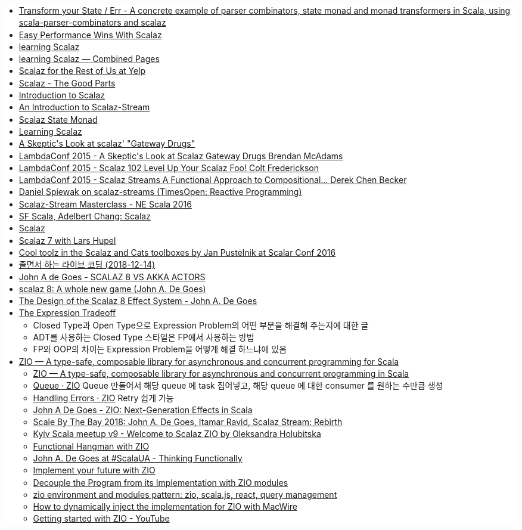   * [Transform your State \/ Err - A concrete example of parser combinators, state monad and monad transformers in Scala, using scala-parser-combinators and scalaz](http://www.slideshare.net/gerferra/transform-your-state-or-err)
  * [Easy Performance Wins With Scalaz](http://blog.higher-order.com/blog/2015/06/18/easy-performance-wins-with-scalaz/)
  * [learning Scalaz](http://eed3si9n.com/learning-scalaz/)
  * [learning Scalaz — Combined Pages](http://eed3si9n.com/learning-scalaz/Combined+Pages.html)
  * [Scalaz for the Rest of Us at Yelp](https://www.youtube.com/watch?v=kcfIH3GYXMI)
  * [Scalaz - The Good Parts](https://www.youtube.com/watch?v=jPdHQZnF56A)
  * [Introduction to Scalaz](https://www.youtube.com/watch?v=HW8Cl5-pGlk)
  * [An Introduction to Scalaz-Stream](https://www.youtube.com/watch?v=GSZhUZT7Fyc)
  * [Scalaz State Monad](https://www.youtube.com/watch?v=Jg3Uv_YWJqI)
  * [Learning Scalaz](https://www.youtube.com/watch?v=jyMIvcUxOJ0)
  * [A Skeptic's Look at scalaz' "Gateway Drugs"](https://www.youtube.com/watch?v=BPYz19z_3s8)
  * [LambdaConf 2015 - A Skeptic's Look at Scalaz Gateway Drugs Brendan McAdams](https://www.youtube.com/watch?v=lF9OVD0_Boc)
  * [LambdaConf 2015 - Scalaz 102 Level Up Your Scalaz Foo! Colt Frederickson](https://www.youtube.com/watch?v=O5QwVqdkVtY)
  * [LambdaConf 2015 - Scalaz Streams A Functional Approach to Compositional... Derek Chen Becker](https://www.youtube.com/watch?v=-y7D9tz0VfY)
  * [Daniel Spiewak on scalaz-streams (TimesOpen: Reactive Programming)](https://www.youtube.com/watch?v=nCxBEUyIBt0)
  * [Scalaz-Stream Masterclass - NE Scala 2016](https://www.youtube.com/watch?v=o3Siln85TJ4)
  * [SF Scala, Adelbert Chang: Scalaz](https://www.youtube.com/watch?v=aZSeInPTtcM)
  * [Scalaz](https://www.youtube.com/watch?v=V5P3qgf29Dg)
  * [Scalaz 7 with Lars Hupel](https://www.youtube.com/watch?v=KzoqOVD7mvE)
  * [Cool toolz in the Scalaz and Cats toolboxes by Jan Pustelnik at Scalar Conf 2016](https://www.youtube.com/watch?v=HTy2hBwTPTY)
  * [졸면서 하는 라이브 코딩 (2018-12-14)](https://www.youtube.com/watch?v=Q7pddqeco_Q)
  * [John A de Goes - SCALAZ 8 VS AKKA ACTORS](https://www.youtube.com/watch?v=Eihz7kqn6mU)
  * [scalaz 8: A whole new game (John A. De Goes)](https://www.youtube.com/watch?v=sFGnFKMSmL0)
  * [The Design of the Scalaz 8 Effect System - John A. De Goes](https://www.youtube.com/watch?v=CIPGZzbPpeg)
  * [The Expression Tradeoff](https://blog.charleso.org/2018/12/expression-tradeoff.html)
    * Closed Type과 Open Type으로 Expression Problem의 어떤 부분을 해결해 주는지에 대한 글
    * ADT를 사용하는 Closed Type 스타일은 FP에서 사용하는 방법
    * FP와 OOP의 차이는 Expression Problem을 어떻게 해결 하느냐에 있음
  * [ZIO — A type-safe, composable library for asynchronous and concurrent programming for Scala](https://zio.dev)
    * [ZIO — A type-safe, composable library for asynchronous and concurrent programming in Scala](https://github.com/scalaz/scalaz-zio)
    * [Queue · ZIO](https://zio.dev/docs/datatypes/datatypes_queue) Queue 만들어서 해당 queue 에 task 집어넣고, 해당 queue 에 대한 consumer 를 원하는 수만큼 생성
    * [Handling Errors · ZIO](https://zio.dev/docs/overview/overview_handling_errors#retrying) Retry 쉽게 가능
    * [John A De Goes - ZIO: Next-Generation Effects in Scala](https://www.youtube.com/watch?v=mkSHhsJXjdc)
    * [Scale By The Bay 2018: John A. De Goes, Itamar Ravid, Scalaz Stream: Rebirth](https://www.youtube.com/watch?v=mLJYODobz44)
    * [Kyiv Scala meetup v9 - Welcome to Scalaz ZIO by Oleksandra Holubitska](https://www.youtube.com/watch?v=q_CJqpuZlBc)
    * [Functional Hangman with ZIO](https://medium.com/@alandevlin7/functional-hangman-with-zio-32c64e622f82)
    * [John A. De Goes at #ScalaUA - Thinking Functionally](https://www.youtube.com/watch?v=-KA3BSdqYug)
    * [Implement your future with ZIO](http://scala.monster/welcome-zio/)
    * [Decouple the Program from its Implementation with ZIO modules](https://medium.com/@pascal.mengelt/decouple-the-program-from-its-implementation-with-zio-modules-d9b8713d502e)
    * [zio environment and modules pattern: zio, scala.js, react, query management](https://appddeevvmeanderings.blogspot.com/2019/11/scalajs-zio-query-management-using-zio.html)
    * [How to dynamically inject the implementation for ZIO with MacWire](https://medium.com/@pascal.mengelt/how-to-dynamically-inject-the-implementation-for-zio-with-macwire-bb51d4827966)
    * [Getting started with ZIO - YouTube](https://www.youtube.com/watch?v=6A1SA5Be9qw)